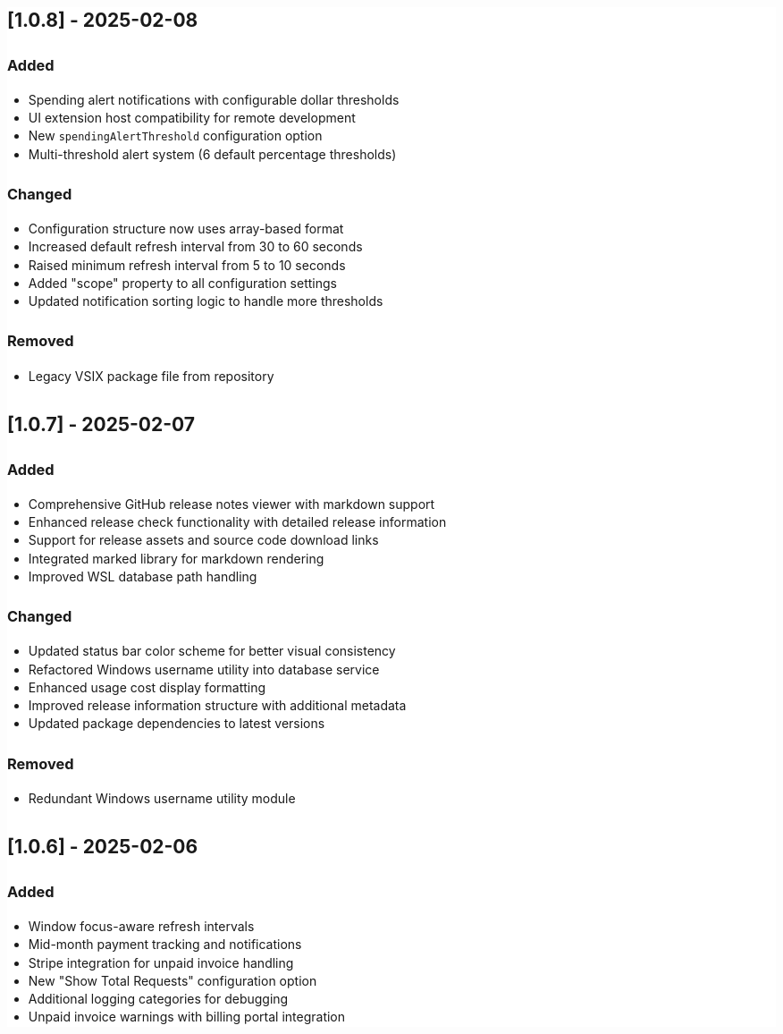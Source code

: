 ## [1.0.8] - 2025-02-08

### Added
- Spending alert notifications with configurable dollar thresholds
- UI extension host compatibility for remote development
- New `spendingAlertThreshold` configuration option
- Multi-threshold alert system (6 default percentage thresholds)

### Changed
- Configuration structure now uses array-based format
- Increased default refresh interval from 30 to 60 seconds
- Raised minimum refresh interval from 5 to 10 seconds
- Added "scope" property to all configuration settings
- Updated notification sorting logic to handle more thresholds

### Removed
- Legacy VSIX package file from repository

## [1.0.7] - 2025-02-07

### Added
- Comprehensive GitHub release notes viewer with markdown support
- Enhanced release check functionality with detailed release information
- Support for release assets and source code download links
- Integrated marked library for markdown rendering
- Improved WSL database path handling

### Changed
- Updated status bar color scheme for better visual consistency
- Refactored Windows username utility into database service
- Enhanced usage cost display formatting
- Improved release information structure with additional metadata
- Updated package dependencies to latest versions

### Removed
- Redundant Windows username utility module

## [1.0.6] - 2025-02-06

### Added

- Window focus-aware refresh intervals
- Mid-month payment tracking and notifications
- Stripe integration for unpaid invoice handling
- New "Show Total Requests" configuration option
- Additional logging categories for debugging
- Unpaid invoice warnings with billing portal integration
